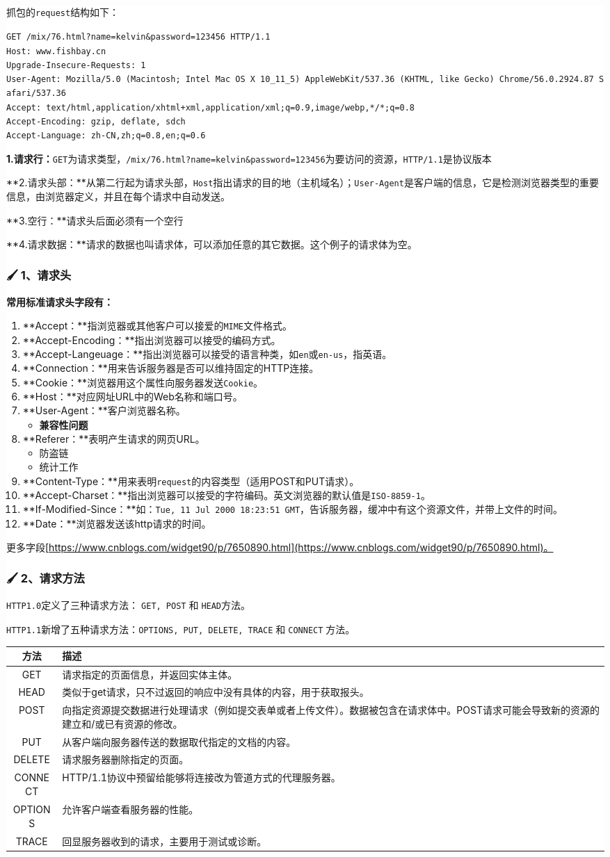  抓包的`request`结构如下：

```http
GET /mix/76.html?name=kelvin&password=123456 HTTP/1.1
Host: www.fishbay.cn
Upgrade-Insecure-Requests: 1
User-Agent: Mozilla/5.0 (Macintosh; Intel Mac OS X 10_11_5) AppleWebKit/537.36 (KHTML, like Gecko) Chrome/56.0.2924.87 Safari/537.36
Accept: text/html,application/xhtml+xml,application/xml;q=0.9,image/webp,*/*;q=0.8
Accept-Encoding: gzip, deflate, sdch
Accept-Language: zh-CN,zh;q=0.8,en;q=0.6
```

**1.请求行：**`GET`为请求类型，`/mix/76.html?name=kelvin&password=123456`为要访问的资源，`HTTP/1.1`是协议版本

**2.请求头部：**从第二行起为请求头部，`Host`指出请求的目的地（主机域名）；`User-Agent`是客户端的信息，它是检测浏览器类型的重要信息，由浏览器定义，并且在每个请求中自动发送。

**3.空行：**请求头后面必须有一个空行

**4.请求数据：**请求的数据也叫请求体，可以添加任意的其它数据。这个例子的请求体为空。

### 🖌 1、请求头

**常用标准请求头字段有：**

1. **Accept：**指浏览器或其他客户可以接爱的`MIME`文件格式。
2. **Accept-Encoding：**指出浏览器可以接受的编码方式。
3. **Accept-Langeuage：**指出浏览器可以接受的语言种类，如`en`或`en-us`，指英语。
4. **Connection：**用来告诉服务器是否可以维持固定的HTTP连接。
5. **Cookie：**浏览器用这个属性向服务器发送`Cookie`。
6. **Host：**对应网址URL中的Web名称和端口号。
7. **User-Agent：**客户浏览器名称。
   * **兼容性问题**
8. **Referer：**表明产生请求的网页URL。
   * 防盗链
   * 统计工作
9. **Content-Type：**用来表明`request`的内容类型（适用POST和PUT请求）。 
10. **Accept-Charset：**指出浏览器可以接受的字符编码。英文浏览器的默认值是`ISO-8859-1`。
11. **If-Modified-Since：**如：`Tue, 11 Jul 2000 18:23:51 GMT`，告诉服务器，缓冲中有这个资源文件，并带上文件的时间。
12. **Date：**浏览器发送该http请求的时间。

更多字段[https://www.cnblogs.com/widget90/p/7650890.html](https://www.cnblogs.com/widget90/p/7650890.html)。

### 🖌 2、请求方法

`HTTP1.0`定义了三种请求方法： `GET, POST` 和 `HEAD`方法。

`HTTP1.1`新增了五种请求方法：`OPTIONS, PUT, DELETE, TRACE` 和 `CONNECT` 方法。

| 方法 | 描述 |
| :---: | :--- |
| GET | 请求指定的页面信息，并返回实体主体。 |
| HEAD | 类似于get请求，只不过返回的响应中没有具体的内容，用于获取报头。 |
| POST | 向指定资源提交数据进行处理请求（例如提交表单或者上传文件）。数据被包含在请求体中。POST请求可能会导致新的资源的建立和/或已有资源的修改。 |
| PUT | 从客户端向服务器传送的数据取代指定的文档的内容。 |
| DELETE | 请求服务器删除指定的页面。 |
| CONNECT | HTTP/1.1协议中预留给能够将连接改为管道方式的代理服务器。 |
| OPTIONS | 允许客户端查看服务器的性能。 |
| TRACE | 回显服务器收到的请求，主要用于测试或诊断。 |
